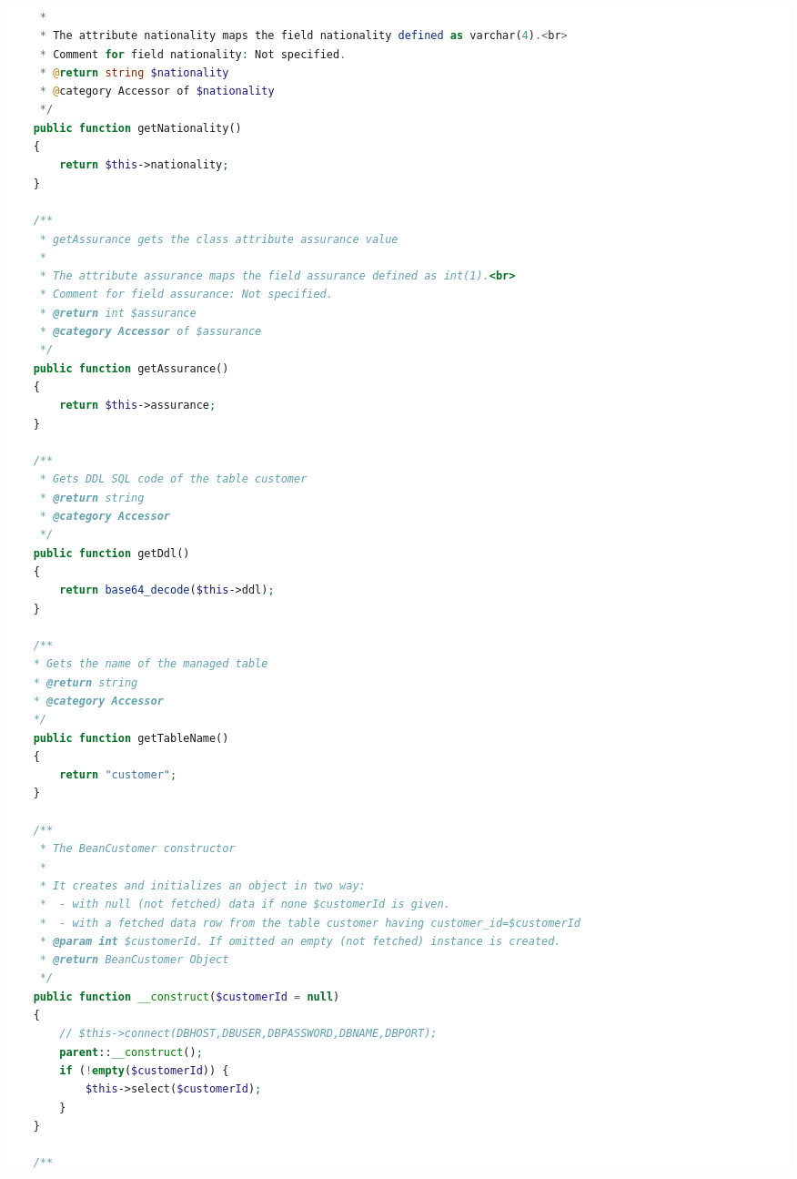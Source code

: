 ```php
     *
     * The attribute nationality maps the field nationality defined as varchar(4).<br>
     * Comment for field nationality: Not specified.
     * @return string $nationality
     * @category Accessor of $nationality
     */
    public function getNationality()
    {
        return $this->nationality;
    }

    /**
     * getAssurance gets the class attribute assurance value
     *
     * The attribute assurance maps the field assurance defined as int(1).<br>
     * Comment for field assurance: Not specified.
     * @return int $assurance
     * @category Accessor of $assurance
     */
    public function getAssurance()
    {
        return $this->assurance;
    }

    /**
     * Gets DDL SQL code of the table customer
     * @return string
     * @category Accessor
     */
    public function getDdl()
    {
        return base64_decode($this->ddl);
    }

    /**
    * Gets the name of the managed table
    * @return string
    * @category Accessor
    */
    public function getTableName()
    {
        return "customer";
    }

    /**
     * The BeanCustomer constructor
     *
     * It creates and initializes an object in two way:
     *  - with null (not fetched) data if none $customerId is given.
     *  - with a fetched data row from the table customer having customer_id=$customerId
     * @param int $customerId. If omitted an empty (not fetched) instance is created.
     * @return BeanCustomer Object
     */
    public function __construct($customerId = null)
    {
        // $this->connect(DBHOST,DBUSER,DBPASSWORD,DBNAME,DBPORT);
        parent::__construct();
        if (!empty($customerId)) {
            $this->select($customerId);
        }
    }

    /**
```
